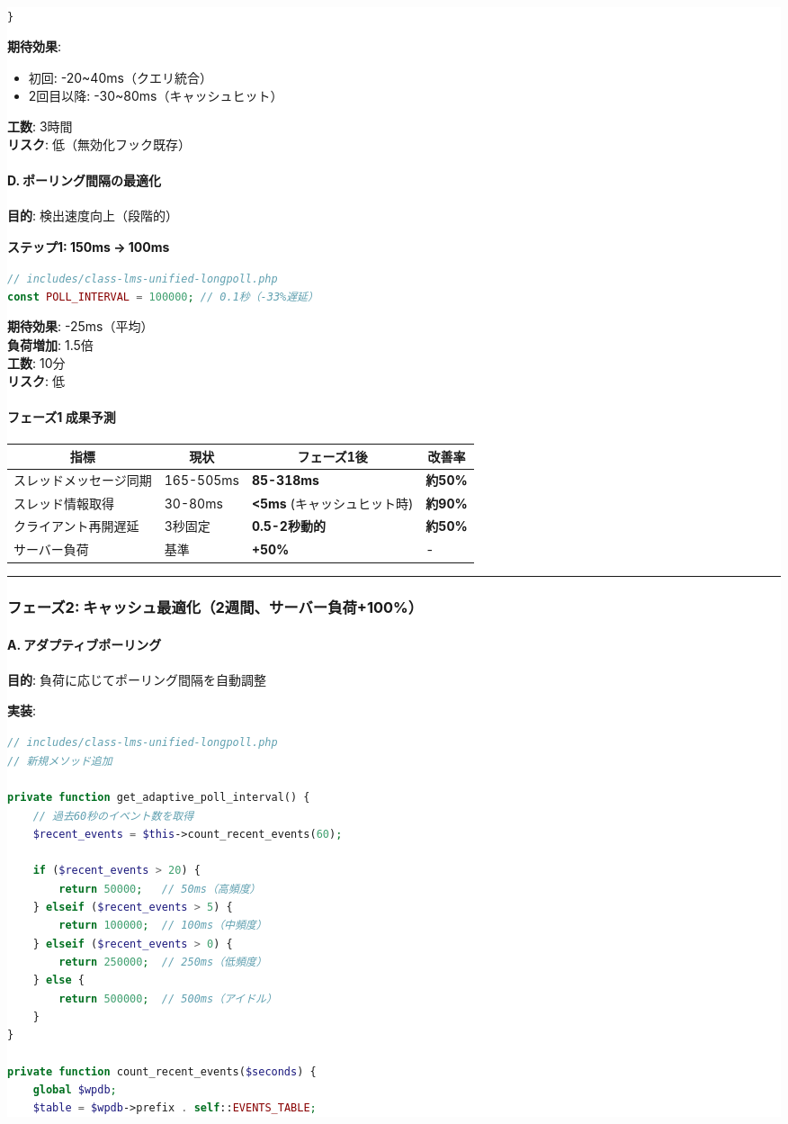 ```php
}
```

**期待効果**: 
- 初回: -20~40ms（クエリ統合）
- 2回目以降: -30~80ms（キャッシュヒット）

**工数**: 3時間  
**リスク**: 低（無効化フック既存）

#### D. ポーリング間隔の最適化

**目的**: 検出速度向上（段階的）

**ステップ1: 150ms → 100ms**
```php
// includes/class-lms-unified-longpoll.php
const POLL_INTERVAL = 100000; // 0.1秒（-33%遅延）
```

**期待効果**: -25ms（平均）  
**負荷増加**: 1.5倍  
**工数**: 10分  
**リスク**: 低

#### フェーズ1 成果予測

| 指標 | 現状 | フェーズ1後 | 改善率 |
|------|------|-----------|--------|
| スレッドメッセージ同期 | 165-505ms | **85-318ms** | **約50%** |
| スレッド情報取得 | 30-80ms | **<5ms** (キャッシュヒット時) | **約90%** |
| クライアント再開遅延 | 3秒固定 | **0.5-2秒動的** | **約50%** |
| サーバー負荷 | 基準 | **+50%** | - |

---

### フェーズ2: キャッシュ最適化（2週間、サーバー負荷+100%）

#### A. アダプティブポーリング

**目的**: 負荷に応じてポーリング間隔を自動調整

**実装**:
```php
// includes/class-lms-unified-longpoll.php
// 新規メソッド追加

private function get_adaptive_poll_interval() {
    // 過去60秒のイベント数を取得
    $recent_events = $this->count_recent_events(60);
    
    if ($recent_events > 20) {
        return 50000;   // 50ms（高頻度）
    } elseif ($recent_events > 5) {
        return 100000;  // 100ms（中頻度）
    } elseif ($recent_events > 0) {
        return 250000;  // 250ms（低頻度）
    } else {
        return 500000;  // 500ms（アイドル）
    }
}

private function count_recent_events($seconds) {
    global $wpdb;
    $table = $wpdb->prefix . self::EVENTS_TABLE;
```